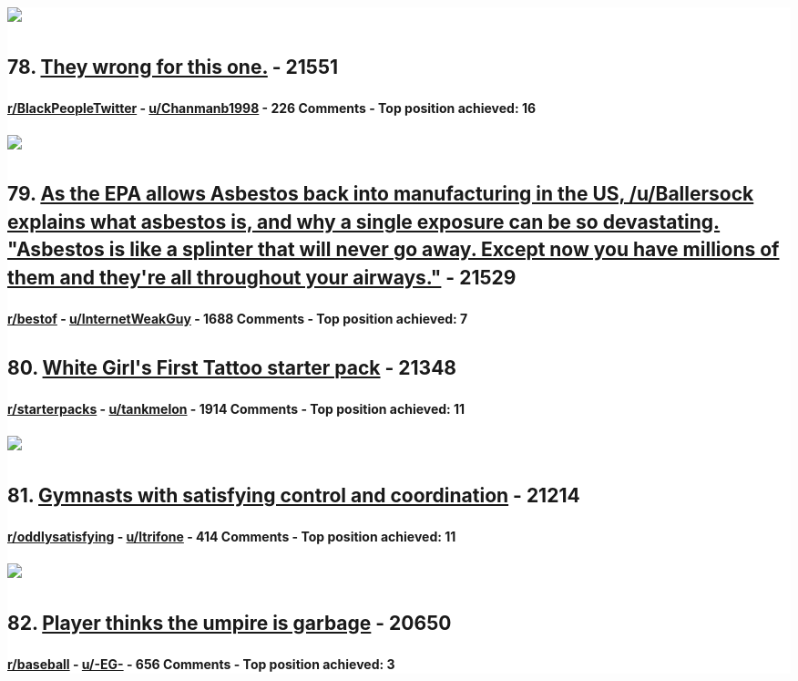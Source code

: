 <a href="https://i.redd.it/t94ijlakene11.png"><img src="https://b.thumbs.redditmedia.com/ba4Wyc5LXCzlZVNLRvA38sC8Jbg0QyIiikX8EZ3OBao.jpg"></img></a>

## 78. [They wrong for this one.](http://reddit.com/r/BlackPeopleTwitter/comments/956tp1/they_wrong_for_this_one/) - 21551
#### [r/BlackPeopleTwitter](http://reddit.com/r/BlackPeopleTwitter) - [u/Chanmanb1998](http://reddit.com/u/Chanmanb1998) - 226 Comments - Top position achieved: 16

<a href="https://imgur.com/htqjSuc"><img src="https://b.thumbs.redditmedia.com/9l1kow2RLrwIqYX3IyHnHIW56XQan4Ax9JW25uB6EAM.jpg"></img></a>

## 79. [As the EPA allows Asbestos back into manufacturing in the US, /u/Ballersock explains what asbestos is, and why a single exposure can be so devastating. "Asbestos is like a splinter that will never go away. Except now you have millions of them and they're all throughout your airways."](http://reddit.com/r/bestof/comments/95b7c7/as_the_epa_allows_asbestos_back_into/) - 21529
#### [r/bestof](http://reddit.com/r/bestof) - [u/InternetWeakGuy](http://reddit.com/u/InternetWeakGuy) - 1688 Comments - Top position achieved: 7

## 80. [White Girl's First Tattoo starter pack](http://reddit.com/r/starterpacks/comments/95cgsb/white_girls_first_tattoo_starter_pack/) - 21348
#### [r/starterpacks](http://reddit.com/r/starterpacks) - [u/tankmelon](http://reddit.com/u/tankmelon) - 1914 Comments - Top position achieved: 11

<a href="https://i.redd.it/3t0b2mm5toe11.png"><img src="https://b.thumbs.redditmedia.com/mC8Z4HTF5hghdMJd23KyHaHr6-f0usf035PwZ2NBack.jpg"></img></a>

## 81. [Gymnasts with satisfying control and coordination](http://reddit.com/r/oddlysatisfying/comments/95fnss/gymnasts_with_satisfying_control_and_coordination/) - 21214
#### [r/oddlysatisfying](http://reddit.com/r/oddlysatisfying) - [u/ltrifone](http://reddit.com/u/ltrifone) - 414 Comments - Top position achieved: 11

<a href="https://v.redd.it/e9s4h6r3jqe11"><img src="https://b.thumbs.redditmedia.com/vFWGKJyPa84egRMiBydAwuxW6-sAKhFlpTd9D9bPPEA.jpg"></img></a>

## 82. [Player thinks the umpire is garbage](http://reddit.com/r/baseball/comments/95d5qp/player_thinks_the_umpire_is_garbage/) - 20650
#### [r/baseball](http://reddit.com/r/baseball) - [u/-EG-](http://reddit.com/u/-EG-) - 656 Comments - Top position achieved: 3
